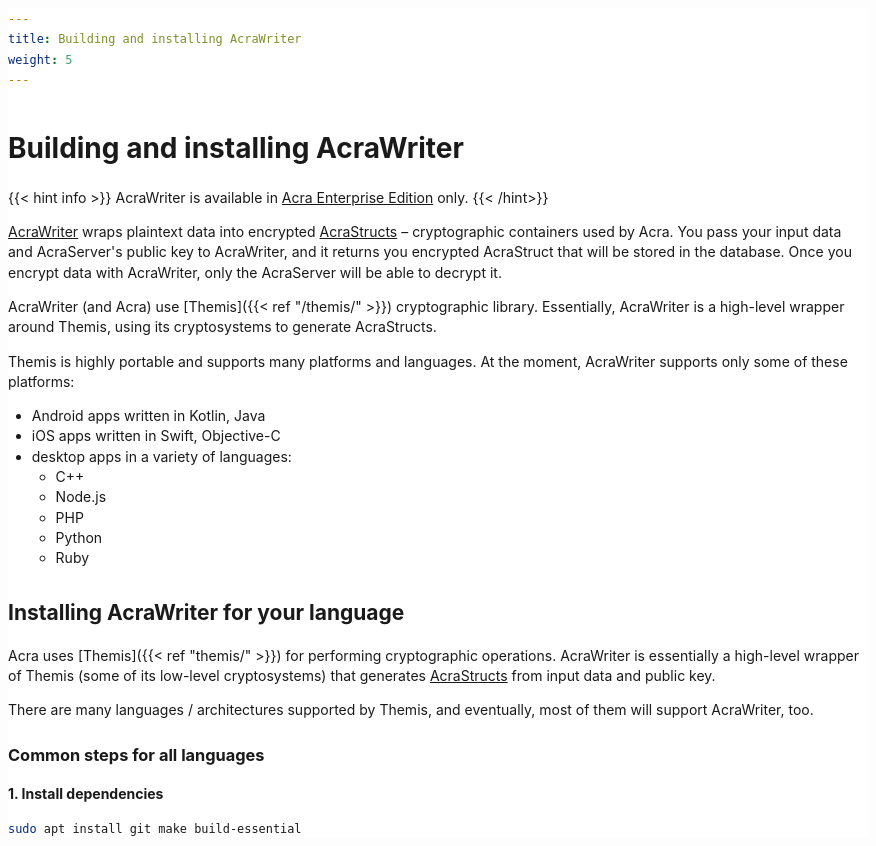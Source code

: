 ```yaml
---
title: Building and installing AcraWriter
weight: 5
---
```


# Building and installing AcraWriter

{{< hint info >}}
AcraWriter is available in [Acra Enterprise Edition](/acra/enterprise-edition/) only.
{{< /hint>}}

[AcraWriter](/acra/acra-in-depth/architecture/sdks/acrawriter/) wraps plaintext data into encrypted [AcraStructs](/acra/acra-in-depth/data-structures/acrastruct/) – cryptographic containers used by Acra.
You pass your input data and AcraServer's public key to AcraWriter, and it returns you encrypted AcraStruct that will be stored in the database.
Once you encrypt data with AcraWriter, only the AcraServer will be able to decrypt it.

AcraWriter (and Acra) use [Themis]({{< ref "/themis/" >}}) cryptographic library.
Essentially, AcraWriter is a high-level wrapper around Themis, using its cryptosystems to generate AcraStructs.

Themis is highly portable and supports many platforms and languages.
At the moment, AcraWriter supports only some of these platforms:

- Android apps written in Kotlin, Java
- iOS apps written in Swift, Objective-C
- desktop apps in a variety of languages:
    - C++
    - Node.js
    - PHP
    - Python
    - Ruby
    

## Installing AcraWriter for your language

Acra uses [Themis]({{< ref "themis/" >}}) for performing cryptographic operations. AcraWriter is essentially a high-level wrapper of Themis (some of its low-level cryptosystems) that generates [AcraStructs](/acra/acra-in-depth/data-structures/acrastruct/) from input data and public key.

There are many languages / architectures supported by Themis, and eventually, most of them will support AcraWriter, too.

### Common steps for all languages

**1. Install dependencies**

```bash
sudo apt install git make build-essential
```
